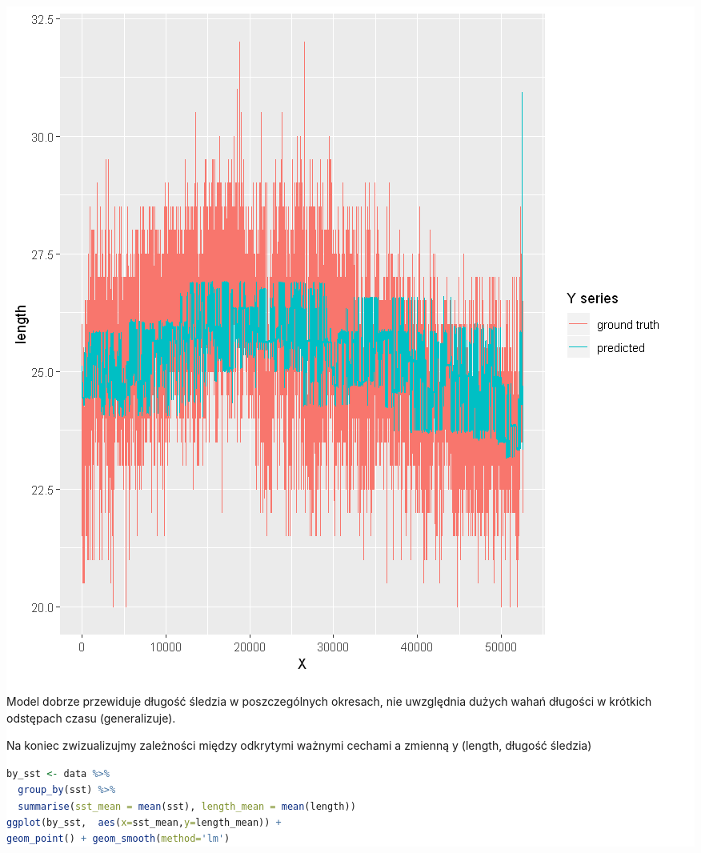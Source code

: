 ![png](output_98_0.png)


Model dobrze przewiduje długość śledzia w poszczególnych okresach, nie uwzględnia dużych wahań długości w krótkich odstępach czasu (generalizuje).

Na koniec zwizualizujmy zależności między odkrytymi ważnymi cechami a zmienną y (length, długość śledzia)


```R
by_sst <- data %>%
  group_by(sst) %>%
  summarise(sst_mean = mean(sst), length_mean = mean(length))
ggplot(by_sst,  aes(x=sst_mean,y=length_mean)) +
geom_point() + geom_smooth(method='lm')
```
